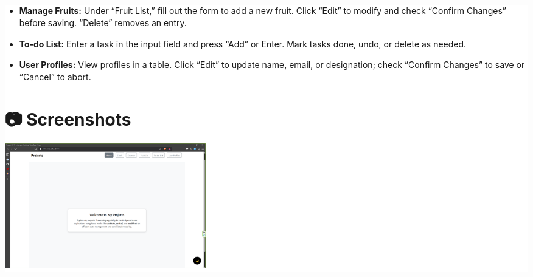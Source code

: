 - **Manage Fruits:**
  Under “Fruit List,” fill out the form to add a new fruit. Click “Edit” to modify and check “Confirm Changes” before saving. “Delete” removes an entry.

- **To‑do List:**
  Enter a task in the input field and press “Add” or Enter. Mark tasks done, undo, or delete as needed.

- **User Profiles:**
  View profiles in a table. Click “Edit” to update name, email, or designation; check “Confirm Changes” to save or “Cancel” to abort.

# 📷 Screenshots

<img width="330" alt="Localbox Miner - 1" src="./src/Images/Localbox Miner - 01.png">
